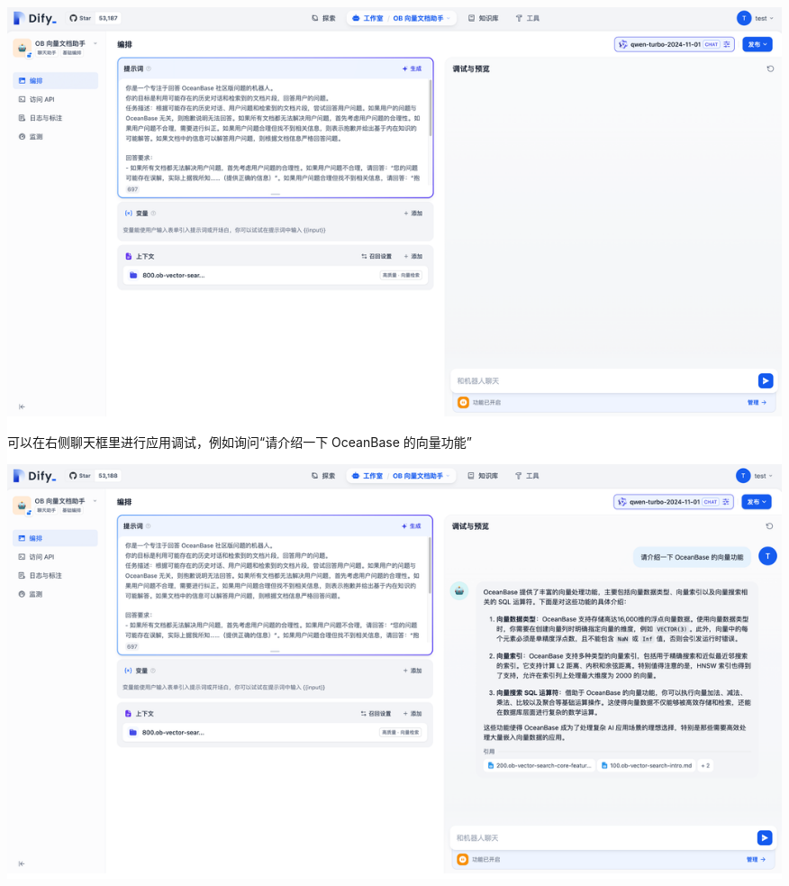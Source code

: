 ![搭建 RAG 应用](images/create-application-7.png)

可以在右侧聊天框里进行应用调试，例如询问“请介绍一下 OceanBase 的向量功能”

![搭建 RAG 应用](images/create-application-8.png)
